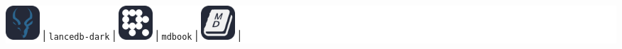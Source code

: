 <img src="./assets/impala-auto.svg" width="48">        |         `lancedb-dark`         |       <img src="./assets/lancedb-dark.svg" width="48">       |            `mdbook`            |       <img src="./assets/mdbook-auto.svg" width="48">        |